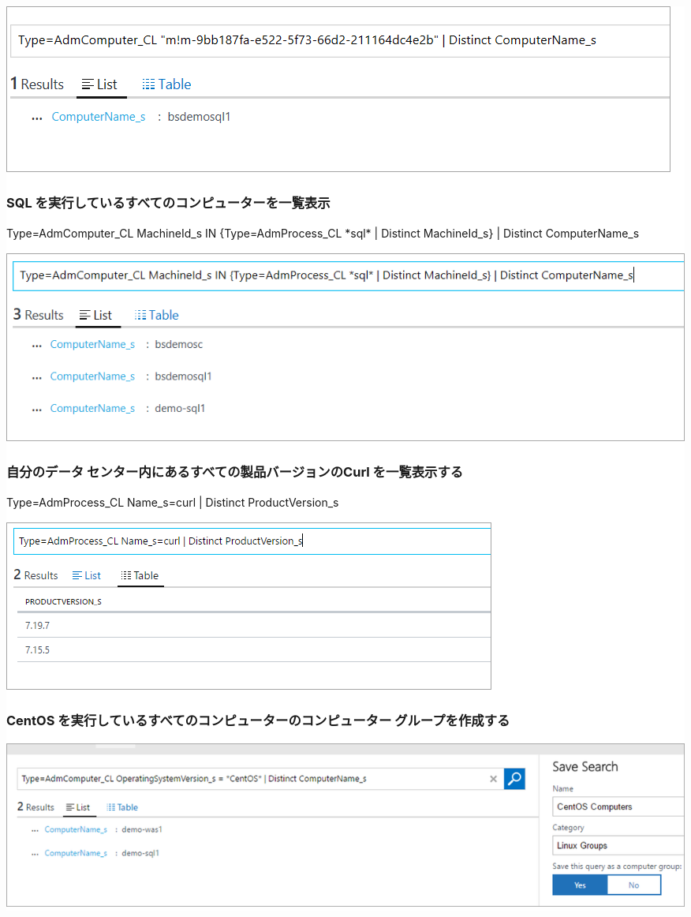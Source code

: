 ![ADM クエリの例](media/operations-management-suite-application-dependency-monitor/adm-example-04.png)

### <a name="list-all-computers-running-sql"></a>SQL を実行しているすべてのコンピューターを一覧表示
Type=AdmComputer_CL MachineId_s IN {Type=AdmProcess_CL \*sql\* | Distinct MachineId_s} | Distinct ComputerName_s

![ADM クエリの例](media/operations-management-suite-application-dependency-monitor/adm-example-05.png)

### <a name="list-of-all-unique-product-versions-of-curl-in-my-datacenter"></a>自分のデータ センター内にあるすべての製品バージョンのCurl を一覧表示する
Type=AdmProcess_CL Name_s=curl | Distinct ProductVersion_s

![ADM クエリの例](media/operations-management-suite-application-dependency-monitor/adm-example-06.png)

### <a name="create-a-computer-group-of-all-computers-running-centos"></a>CentOS を実行しているすべてのコンピューターのコンピューター グループを作成する
![ADM クエリの例](media/operations-management-suite-application-dependency-monitor/adm-example-07.png)
